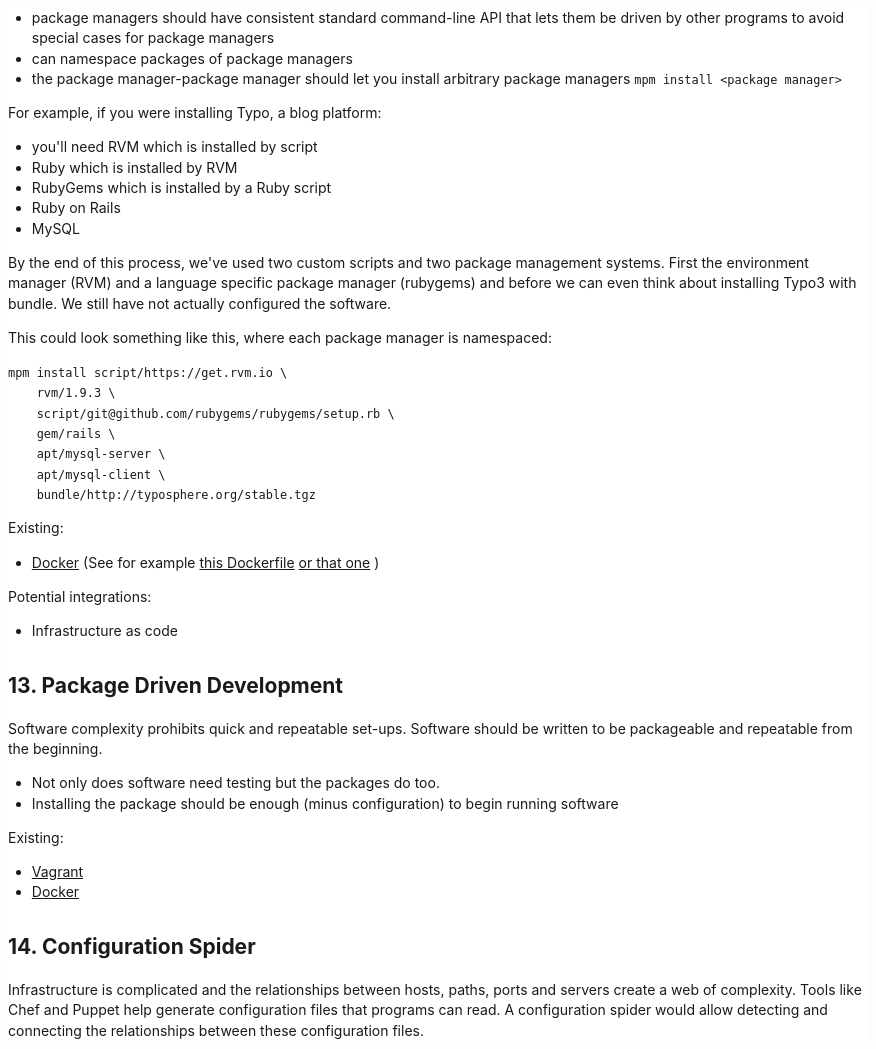  * package managers should have consistent standard command-line API that lets them be driven by other programs to avoid special cases for package managers
 * can namespace packages of package managers
 * the package manager-package manager should let you install arbitrary package managers `mpm install <package manager>`
 
For example, if you were installing Typo, a blog platform:

 * you'll need RVM which is installed by script
 * Ruby which is installed by RVM
 * RubyGems which is installed by a Ruby script
 * Ruby on Rails
 * MySQL

By the end of this process, we've used two custom scripts and two package management systems. First the environment manager (RVM) and a language specific package manager (rubygems) and before we can even think about installing Typo3 with bundle. We still have not actually configured the software.

This could look something like this, where each package manager is namespaced:

```
mpm install script/https://get.rvm.io \
	rvm/1.9.3 \
	script/git@github.com/rubygems/rubygems/setup.rb \
	gem/rails \
	apt/mysql-server \
	apt/mysql-client \
	bundle/http://typosphere.org/stable.tgz
```

Existing:

 * [Docker](http://www.docker.io) (See for example [this Dockerfile](https://github.com/steeve/docker-opencv/blob/master/Dockerfile) [or that one](https://github.com/crosbymichael/redis/blob/add-dockerfile/Dockerfile) )

Potential integrations:

 * Infrastructure as code

## 13. Package Driven Development

Software complexity prohibits quick and repeatable set-ups. Software should be written to be packageable and repeatable from the beginning.

 * Not only does software need testing but the packages do too.
 * Installing the package should be enough (minus configuration) to begin running software

Existing:

 * [Vagrant](http://www.vagrantup.com/)
 * [Docker](http://www.docker.io)
 
## 14. Configuration Spider
 
Infrastructure is complicated and the relationships between hosts, paths, ports and servers create a web of complexity. Tools like Chef and Puppet help generate configuration files that programs can read. A configuration spider would allow detecting and connecting the relationships between these configuration files.

